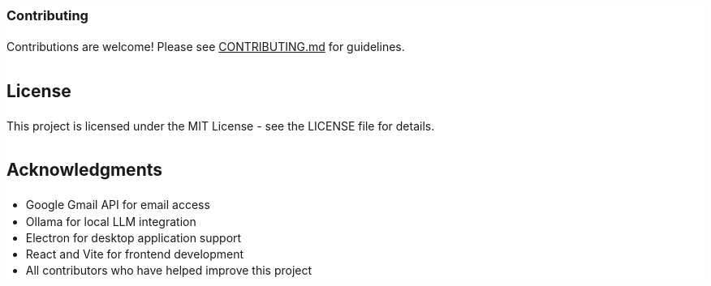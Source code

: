 ### Contributing

Contributions are welcome! Please see [CONTRIBUTING.md](CONTRIBUTING.md) for guidelines.

## License

This project is licensed under the MIT License - see the LICENSE file for details.

## Acknowledgments

- Google Gmail API for email access
- Ollama for local LLM integration
- Electron for desktop application support
- React and Vite for frontend development
- All contributors who have helped improve this project 
